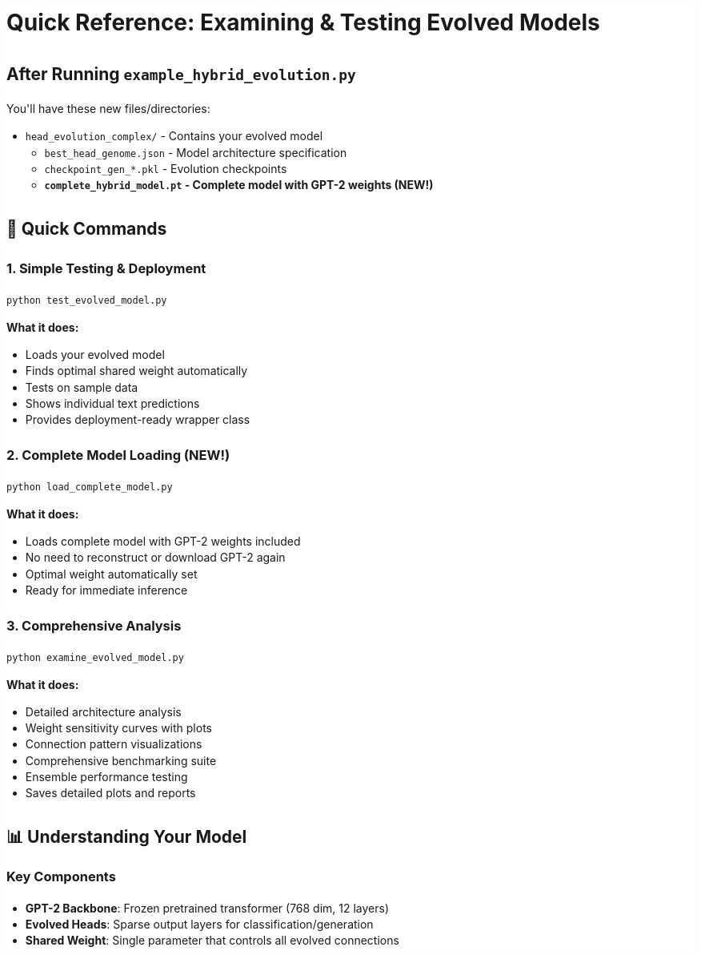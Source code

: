 # Quick Reference: Examining & Testing Evolved Models

## After Running `example_hybrid_evolution.py`

You'll have these new files/directories:
- `head_evolution_complex/` - Contains your evolved model
  - `best_head_genome.json` - Model architecture specification  
  - `checkpoint_gen_*.pkl` - Evolution checkpoints
  - **`complete_hybrid_model.pt` - Complete model with GPT-2 weights (NEW!)**

## 🚀 Quick Commands

### 1. Simple Testing & Deployment
```bash
python test_evolved_model.py
```
**What it does:**
- Loads your evolved model
- Finds optimal shared weight automatically
- Tests on sample data
- Shows individual text predictions
- Provides deployment-ready wrapper class

### 2. Complete Model Loading (NEW!)
```bash
python load_complete_model.py
```
**What it does:**
- Loads complete model with GPT-2 weights included
- No need to reconstruct or download GPT-2 again
- Optimal weight automatically set
- Ready for immediate inference

### 3. Comprehensive Analysis  
```bash
python examine_evolved_model.py
```
**What it does:**
- Detailed architecture analysis
- Weight sensitivity curves with plots
- Connection pattern visualizations
- Comprehensive benchmarking suite
- Ensemble performance testing
- Saves detailed plots and reports

## 📊 Understanding Your Model

### Key Components
- **GPT-2 Backbone**: Frozen pretrained transformer (768 dim, 12 layers)
- **Evolved Heads**: Sparse output layers for classification/generation
- **Shared Weight**: Single parameter that controls all evolved connections
